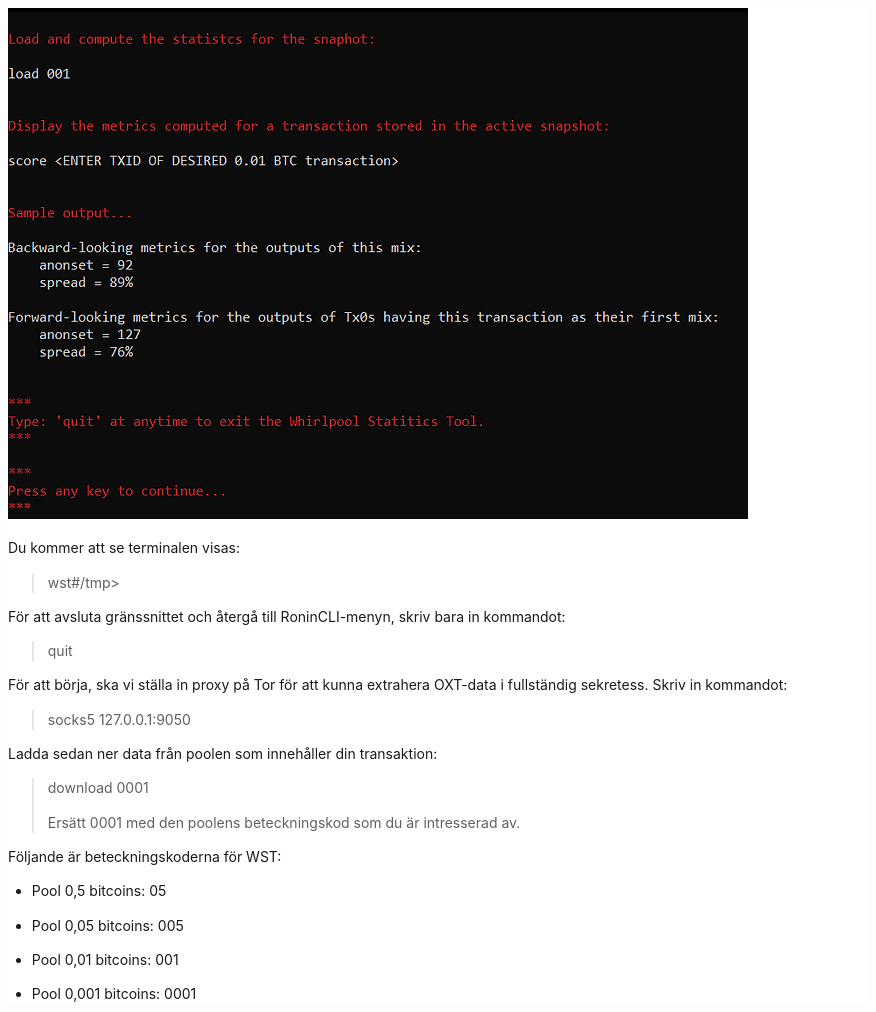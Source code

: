 ![Whirlpool Stats Tool-programmets startsida](assets/28.png)

Du kommer att se terminalen visas:

> wst#/tmp>

För att avsluta gränssnittet och återgå till RoninCLI-menyn, skriv bara in kommandot:

> quit

För att börja, ska vi ställa in proxy på Tor för att kunna extrahera OXT-data i fullständig sekretess. Skriv in kommandot:

> socks5 127.0.0.1:9050

Ladda sedan ner data från poolen som innehåller din transaktion:

> download 0001
>
> Ersätt 0001 med den poolens beteckningskod som du är intresserad av.

Följande är beteckningskoderna för WST:

- Pool 0,5 bitcoins: 05

- Pool 0,05 bitcoins: 005

- Pool 0,01 bitcoins: 001

- Pool 0,001 bitcoins: 0001
